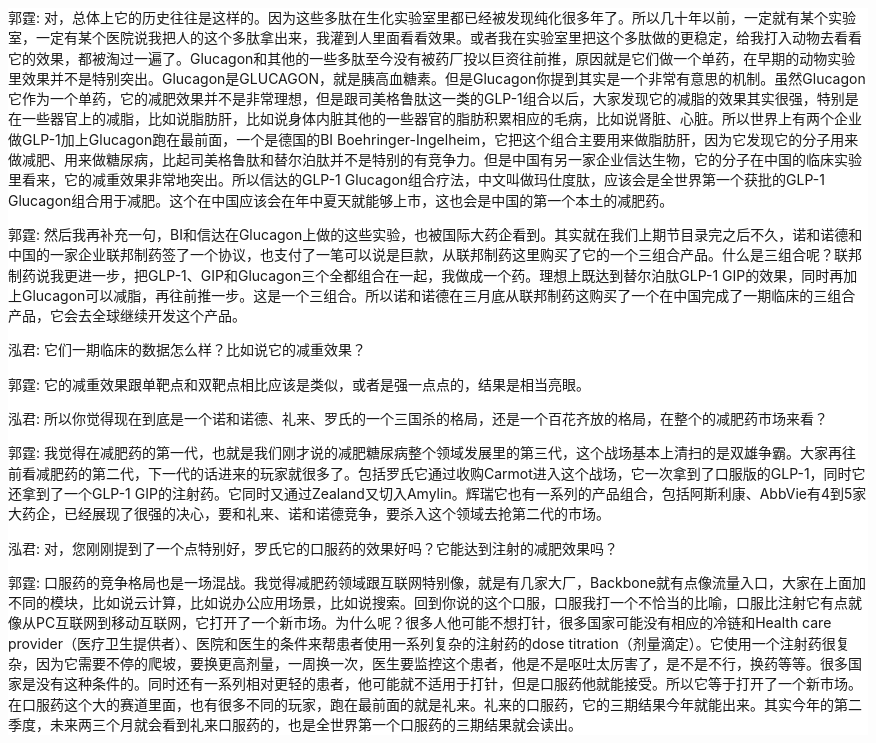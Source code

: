 

<div class="dialogue">

<span class="guest">郭霆:</span>
对，总体上它的历史往往是这样的。因为这些多肽在生化实验室里都已经被发现纯化很多年了。所以几十年以前，一定就有某个实验室，一定有某个医院说我把人的这个多肽拿出来，我灌到人里面看看效果。或者我在实验室里把这个多肽做的更稳定，给我打入动物去看看它的效果，都被淘过一遍了。Glucagon和其他的一些多肽至今没有被药厂投以巨资往前推，原因就是它们做一个单药，在早期的动物实验里效果并不是特别突出。Glucagon是GLUCAGON，就是胰高血糖素。但是Glucagon你提到其实是一个非常有意思的机制。虽然Glucagon它作为一个单药，它的减肥效果并不是非常理想，但是跟司美格鲁肽这一类的GLP-1组合以后，大家发现它的减脂的效果其实很强，特别是在一些器官上的减脂，比如说脂肪肝，比如说身体内脏其他的一些器官的脂肪积累相应的毛病，比如说肾脏、心脏。所以世界上有两个企业做GLP-1加上Glucagon跑在最前面，一个是德国的BI
Boehringer-Ingelheim，它把这个组合主要用来做脂肪肝，因为它发现它的分子用来做减肥、用来做糖尿病，比起司美格鲁肽和替尔泊肽并不是特别的有竞争力。但是中国有另一家企业信达生物，它的分子在中国的临床实验里看来，它的减重效果非常地突出。所以信达的GLP-1
Glucagon组合疗法，中文叫做玛仕度肽，应该会是全世界第一个获批的GLP-1
Glucagon组合用于减肥。这个在中国应该会在年中夏天就能够上市，这也会是中国的第一个本土的减肥药。

<span class="guest">郭霆:</span>
然后我再补充一句，BI和信达在Glucagon上做的这些实验，也被国际大药企看到。其实就在我们上期节目录完之后不久，诺和诺德和中国的一家企业联邦制药签了一个协议，也支付了一笔可以说是巨款，从联邦制药这里购买了它的一个三组合产品。什么是三组合呢？联邦制药说我更进一步，把GLP-1、GIP和Glucagon三个全都组合在一起，我做成一个药。理想上既达到替尔泊肽GLP-1
GIP的效果，同时再加上Glucagon可以减脂，再往前推一步。这是一个三组合。所以诺和诺德在三月底从联邦制药这购买了一个在中国完成了一期临床的三组合产品，它会去全球继续开发这个产品。



<div class="dialogue">

<span class="moderator">泓君:</span>
它们一期临床的数据怎么样？比如说它的减重效果？



<div class="dialogue">

<span class="guest">郭霆:</span>
它的减重效果跟单靶点和双靶点相比应该是类似，或者是强一点点的，结果是相当亮眼。



<div class="dialogue">

<span class="moderator">泓君:</span>
所以你觉得现在到底是一个诺和诺德、礼来、罗氏的一个三国杀的格局，还是一个百花齐放的格局，在整个的减肥药市场来看？



<div class="dialogue">

<span class="guest">郭霆:</span>
我觉得在减肥药的第一代，也就是我们刚才说的减肥糖尿病整个领域发展里的第三代，这个战场基本上清扫的是双雄争霸。大家再往前看减肥药的第二代，下一代的话进来的玩家就很多了。包括罗氏它通过收购Carmot进入这个战场，它一次拿到了口服版的GLP-1，同时它还拿到了一个GLP-1
GIP的注射药。它同时又通过Zealand又切入Amylin。辉瑞它也有一系列的产品组合，包括阿斯利康、AbbVie有4到5家大药企，已经展现了很强的决心，要和礼来、诺和诺德竞争，要杀入这个领域去抢第二代的市场。



<div class="dialogue">

<span class="moderator">泓君:</span>
对，您刚刚提到了一个点特别好，罗氏它的口服药的效果好吗？它能达到注射的减肥效果吗？



<div class="dialogue">

<span class="guest">郭霆:</span>
口服药的竞争格局也是一场混战。我觉得减肥药领域跟互联网特别像，就是有几家大厂，Backbone就有点像流量入口，大家在上面加不同的模块，比如说云计算，比如说办公应用场景，比如说搜索。回到你说的这个口服，口服我打一个不恰当的比喻，口服比注射它有点就像从PC互联网到移动互联网，它打开了一个新市场。为什么呢？很多人他可能不想打针，很多国家可能没有相应的冷链和Health
care
provider（医疗卫生提供者）、医院和医生的条件来帮患者使用一系列复杂的注射药的dose
titration（剂量滴定）。它使用一个注射药很复杂，因为它需要不停的爬坡，要换更高剂量，一周换一次，医生要监控这个患者，他是不是呕吐太厉害了，是不是不行，换药等等。很多国家是没有这种条件的。同时还有一系列相对更轻的患者，他可能就不适用于打针，但是口服药他就能接受。所以它等于打开了一个新市场。在口服药这个大的赛道里面，也有很多不同的玩家，跑在最前面的就是礼来。礼来的口服药，它的三期结果今年就能出来。其实今年的第二季度，未来两三个月就会看到礼来口服药的，也是全世界第一个口服药的三期结果就会读出。

